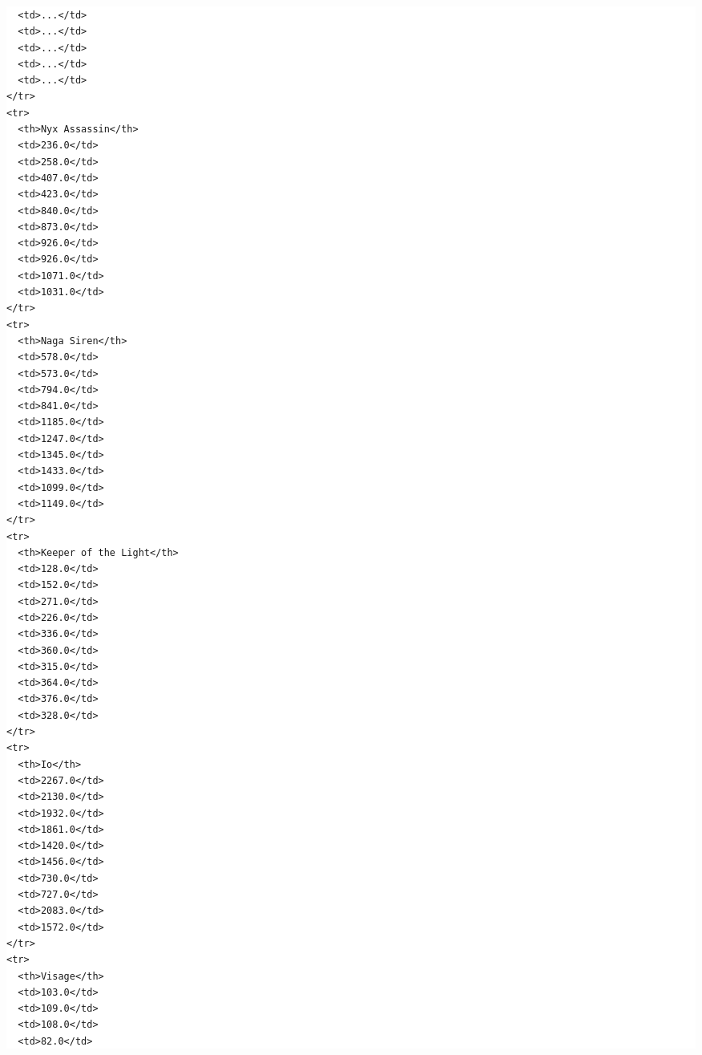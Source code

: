       <td>...</td>
      <td>...</td>
      <td>...</td>
      <td>...</td>
      <td>...</td>
    </tr>
    <tr>
      <th>Nyx Assassin</th>
      <td>236.0</td>
      <td>258.0</td>
      <td>407.0</td>
      <td>423.0</td>
      <td>840.0</td>
      <td>873.0</td>
      <td>926.0</td>
      <td>926.0</td>
      <td>1071.0</td>
      <td>1031.0</td>
    </tr>
    <tr>
      <th>Naga Siren</th>
      <td>578.0</td>
      <td>573.0</td>
      <td>794.0</td>
      <td>841.0</td>
      <td>1185.0</td>
      <td>1247.0</td>
      <td>1345.0</td>
      <td>1433.0</td>
      <td>1099.0</td>
      <td>1149.0</td>
    </tr>
    <tr>
      <th>Keeper of the Light</th>
      <td>128.0</td>
      <td>152.0</td>
      <td>271.0</td>
      <td>226.0</td>
      <td>336.0</td>
      <td>360.0</td>
      <td>315.0</td>
      <td>364.0</td>
      <td>376.0</td>
      <td>328.0</td>
    </tr>
    <tr>
      <th>Io</th>
      <td>2267.0</td>
      <td>2130.0</td>
      <td>1932.0</td>
      <td>1861.0</td>
      <td>1420.0</td>
      <td>1456.0</td>
      <td>730.0</td>
      <td>727.0</td>
      <td>2083.0</td>
      <td>1572.0</td>
    </tr>
    <tr>
      <th>Visage</th>
      <td>103.0</td>
      <td>109.0</td>
      <td>108.0</td>
      <td>82.0</td>